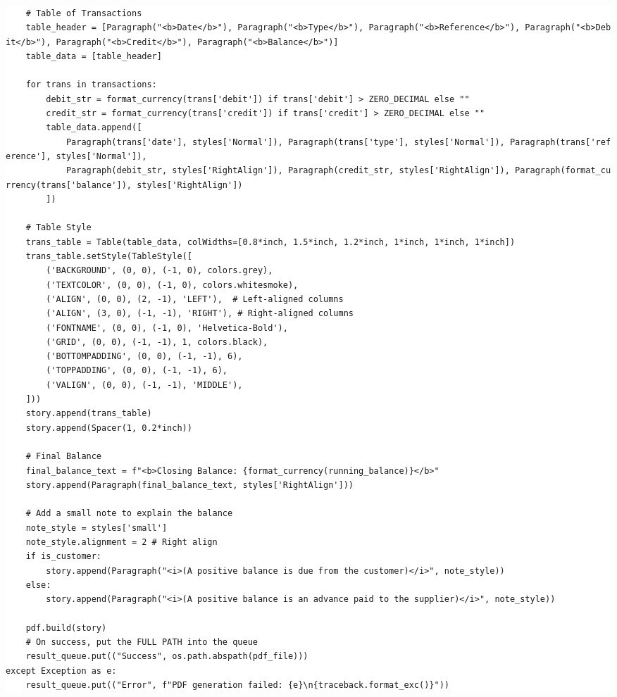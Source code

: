         # Table of Transactions
        table_header = [Paragraph("<b>Date</b>"), Paragraph("<b>Type</b>"), Paragraph("<b>Reference</b>"), Paragraph("<b>Debit</b>"), Paragraph("<b>Credit</b>"), Paragraph("<b>Balance</b>")]
        table_data = [table_header]
        
        for trans in transactions:
            debit_str = format_currency(trans['debit']) if trans['debit'] > ZERO_DECIMAL else ""
            credit_str = format_currency(trans['credit']) if trans['credit'] > ZERO_DECIMAL else ""
            table_data.append([
                Paragraph(trans['date'], styles['Normal']), Paragraph(trans['type'], styles['Normal']), Paragraph(trans['reference'], styles['Normal']),
                Paragraph(debit_str, styles['RightAlign']), Paragraph(credit_str, styles['RightAlign']), Paragraph(format_currency(trans['balance']), styles['RightAlign'])
            ])
        
        # Table Style
        trans_table = Table(table_data, colWidths=[0.8*inch, 1.5*inch, 1.2*inch, 1*inch, 1*inch, 1*inch])
        trans_table.setStyle(TableStyle([
            ('BACKGROUND', (0, 0), (-1, 0), colors.grey),
            ('TEXTCOLOR', (0, 0), (-1, 0), colors.whitesmoke),
            ('ALIGN', (0, 0), (2, -1), 'LEFT'),  # Left-aligned columns
            ('ALIGN', (3, 0), (-1, -1), 'RIGHT'), # Right-aligned columns
            ('FONTNAME', (0, 0), (-1, 0), 'Helvetica-Bold'),
            ('GRID', (0, 0), (-1, -1), 1, colors.black),
            ('BOTTOMPADDING', (0, 0), (-1, -1), 6),
            ('TOPPADDING', (0, 0), (-1, -1), 6),
            ('VALIGN', (0, 0), (-1, -1), 'MIDDLE'),
        ]))
        story.append(trans_table)
        story.append(Spacer(1, 0.2*inch))

        # Final Balance
        final_balance_text = f"<b>Closing Balance: {format_currency(running_balance)}</b>"
        story.append(Paragraph(final_balance_text, styles['RightAlign']))
        
        # Add a small note to explain the balance
        note_style = styles['small']
        note_style.alignment = 2 # Right align
        if is_customer:
            story.append(Paragraph("<i>(A positive balance is due from the customer)</i>", note_style))
        else:
            story.append(Paragraph("<i>(A positive balance is an advance paid to the supplier)</i>", note_style))

        pdf.build(story)
        # On success, put the FULL PATH into the queue
        result_queue.put(("Success", os.path.abspath(pdf_file)))
    except Exception as e:
        result_queue.put(("Error", f"PDF generation failed: {e}\n{traceback.format_exc()}"))
